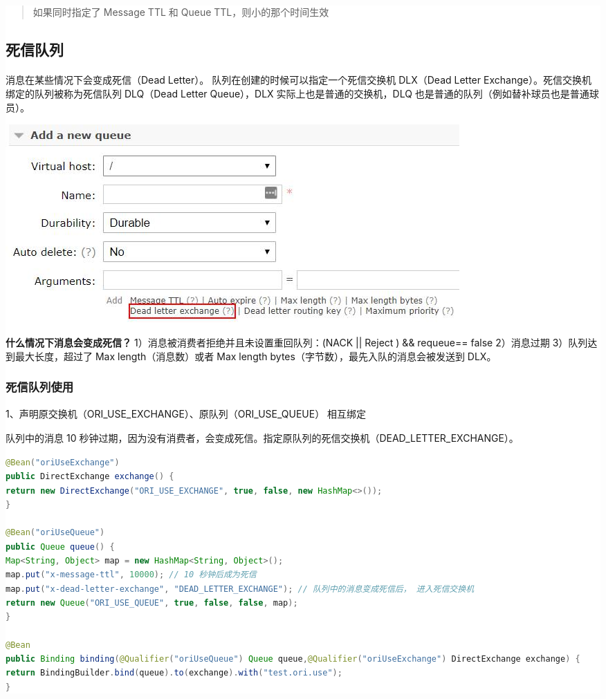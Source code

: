 > 如果同时指定了 Message TTL 和 Queue TTL，则小的那个时间生效 

## 死信队列 

消息在某些情况下会变成死信（Dead Letter）。
队列在创建的时候可以指定一个死信交换机 DLX（Dead Letter Exchange）。死信交换机绑定的队列被称为死信队列 DLQ（Dead Letter Queue），DLX 实际上也是普通的交换机，DLQ 也是普通的队列（例如替补球员也是普通球员）。 

![1593936106950](RabbitMQ%E7%AC%94%E8%AE%B0.assets/add_DLQ.png)

**什么情况下消息会变成死信？**
1）消息被消费者拒绝并且未设置重回队列：(NACK || Reject ) && requeue== false
2）消息过期
3）队列达到最大长度，超过了 Max length（消息数）或者 Max length bytes（字节数），最先入队的消息会被发送到 DLX。 

### **死信队列使用** 

1、声明原交换机（ORI_USE_EXCHANGE）、原队列（ORI_USE_QUEUE） 相互绑定 

队列中的消息 10 秒钟过期，因为没有消费者，会变成死信。指定原队列的死信交换机（DEAD_LETTER_EXCHANGE）。 

```java
@Bean("oriUseExchange")
public DirectExchange exchange() {
return new DirectExchange("ORI_USE_EXCHANGE", true, false, new HashMap<>());
}

@Bean("oriUseQueue")
public Queue queue() {
Map<String, Object> map = new HashMap<String, Object>();
map.put("x-message-ttl", 10000); // 10 秒钟后成为死信
map.put("x-dead-letter-exchange", "DEAD_LETTER_EXCHANGE"); // 队列中的消息变成死信后， 进入死信交换机
return new Queue("ORI_USE_QUEUE", true, false, false, map);
}

@Bean
public Binding binding(@Qualifier("oriUseQueue") Queue queue,@Qualifier("oriUseExchange") DirectExchange exchange) {
return BindingBuilder.bind(queue).to(exchange).with("test.ori.use");
}
```
